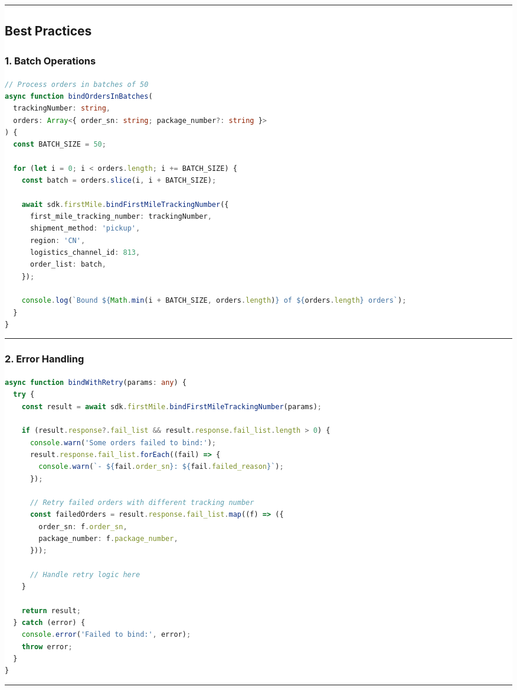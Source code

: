 
---

## Best Practices

### 1. Batch Operations

```typescript
// Process orders in batches of 50
async function bindOrdersInBatches(
  trackingNumber: string,
  orders: Array<{ order_sn: string; package_number?: string }>
) {
  const BATCH_SIZE = 50;
  
  for (let i = 0; i < orders.length; i += BATCH_SIZE) {
    const batch = orders.slice(i, i + BATCH_SIZE);
    
    await sdk.firstMile.bindFirstMileTrackingNumber({
      first_mile_tracking_number: trackingNumber,
      shipment_method: 'pickup',
      region: 'CN',
      logistics_channel_id: 813,
      order_list: batch,
    });
    
    console.log(`Bound ${Math.min(i + BATCH_SIZE, orders.length)} of ${orders.length} orders`);
  }
}
```

---

### 2. Error Handling

```typescript
async function bindWithRetry(params: any) {
  try {
    const result = await sdk.firstMile.bindFirstMileTrackingNumber(params);
    
    if (result.response?.fail_list && result.response.fail_list.length > 0) {
      console.warn('Some orders failed to bind:');
      result.response.fail_list.forEach((fail) => {
        console.warn(`- ${fail.order_sn}: ${fail.failed_reason}`);
      });
      
      // Retry failed orders with different tracking number
      const failedOrders = result.response.fail_list.map((f) => ({
        order_sn: f.order_sn,
        package_number: f.package_number,
      }));
      
      // Handle retry logic here
    }
    
    return result;
  } catch (error) {
    console.error('Failed to bind:', error);
    throw error;
  }
}
```

---